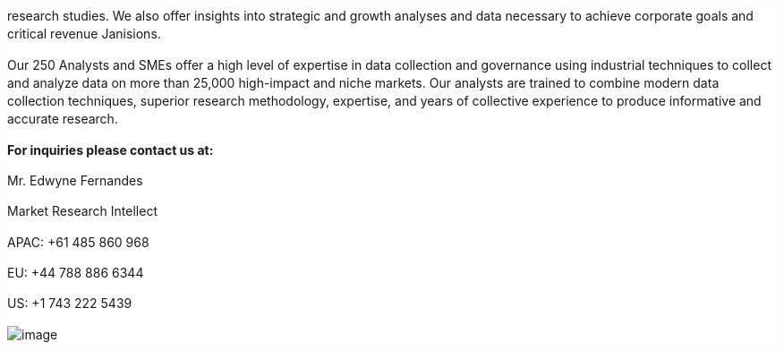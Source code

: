research studies.&nbsp;</span>We also offer insights into strategic and growth analyses and data necessary to achieve corporate goals and critical revenue Janisions.</p><p><span class="">Our 250 Analysts and SMEs offer a high level of expertise in data collection and governance using industrial techniques to collect and analyze data on more than 25,000 high-impact and niche markets. Our analysts are trained to combine modern data collection techniques, superior research methodology, expertise, and years of collective experience to produce informative and accurate research.</span></p><p><strong>For inquiries please contact us at:</strong></p><p>Mr. Edwyne Fernandes</p><p>Market Research Intellect</p><p>APAC: +61 485 860 968</p><p>EU: +44 788 886 6344</p><p>US: +1 743 222 5439</p>
![image](https://github.com/user-attachments/assets/61051511-9908-4677-9737-2b6c916a2997)
